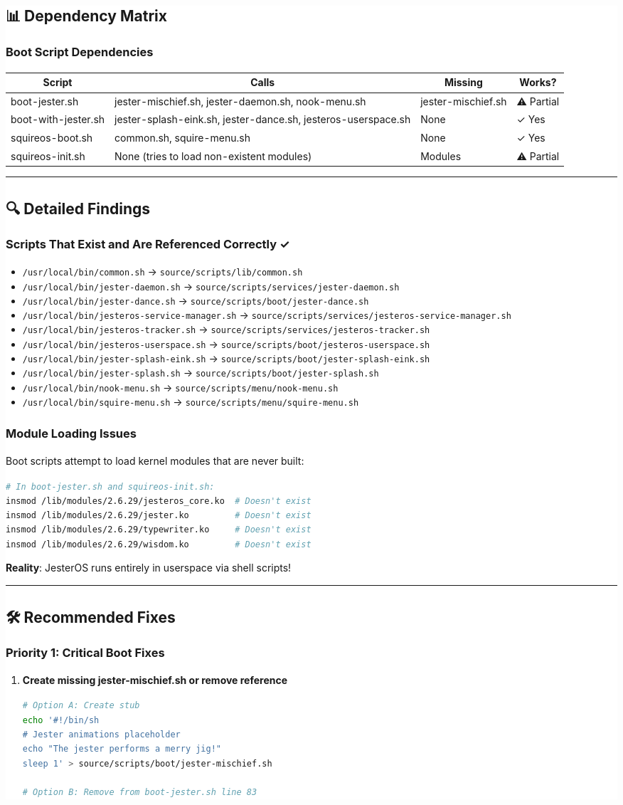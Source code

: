 
## 📊 Dependency Matrix

### Boot Script Dependencies

| Script | Calls | Missing | Works? |
|--------|-------|---------|--------|
| boot-jester.sh | jester-mischief.sh, jester-daemon.sh, nook-menu.sh | jester-mischief.sh | ⚠️ Partial |
| boot-with-jester.sh | jester-splash-eink.sh, jester-dance.sh, jesteros-userspace.sh | None | ✓ Yes |
| squireos-boot.sh | common.sh, squire-menu.sh | None | ✓ Yes |
| squireos-init.sh | None (tries to load non-existent modules) | Modules | ⚠️ Partial |

---

## 🔍 Detailed Findings

### Scripts That Exist and Are Referenced Correctly ✓
- `/usr/local/bin/common.sh` → `source/scripts/lib/common.sh`
- `/usr/local/bin/jester-daemon.sh` → `source/scripts/services/jester-daemon.sh`
- `/usr/local/bin/jester-dance.sh` → `source/scripts/boot/jester-dance.sh`
- `/usr/local/bin/jesteros-service-manager.sh` → `source/scripts/services/jesteros-service-manager.sh`
- `/usr/local/bin/jesteros-tracker.sh` → `source/scripts/services/jesteros-tracker.sh`
- `/usr/local/bin/jesteros-userspace.sh` → `source/scripts/boot/jesteros-userspace.sh`
- `/usr/local/bin/jester-splash-eink.sh` → `source/scripts/boot/jester-splash-eink.sh`
- `/usr/local/bin/jester-splash.sh` → `source/scripts/boot/jester-splash.sh`
- `/usr/local/bin/nook-menu.sh` → `source/scripts/menu/nook-menu.sh`
- `/usr/local/bin/squire-menu.sh` → `source/scripts/menu/squire-menu.sh`

### Module Loading Issues
Boot scripts attempt to load kernel modules that are never built:
```bash
# In boot-jester.sh and squireos-init.sh:
insmod /lib/modules/2.6.29/jesteros_core.ko  # Doesn't exist
insmod /lib/modules/2.6.29/jester.ko         # Doesn't exist
insmod /lib/modules/2.6.29/typewriter.ko     # Doesn't exist
insmod /lib/modules/2.6.29/wisdom.ko         # Doesn't exist
```

**Reality**: JesterOS runs entirely in userspace via shell scripts!

---

## 🛠️ Recommended Fixes

### Priority 1: Critical Boot Fixes

1. **Create missing jester-mischief.sh or remove reference**
   ```bash
   # Option A: Create stub
   echo '#!/bin/sh
   # Jester animations placeholder
   echo "The jester performs a merry jig!"
   sleep 1' > source/scripts/boot/jester-mischief.sh
   
   # Option B: Remove from boot-jester.sh line 83
   ```

